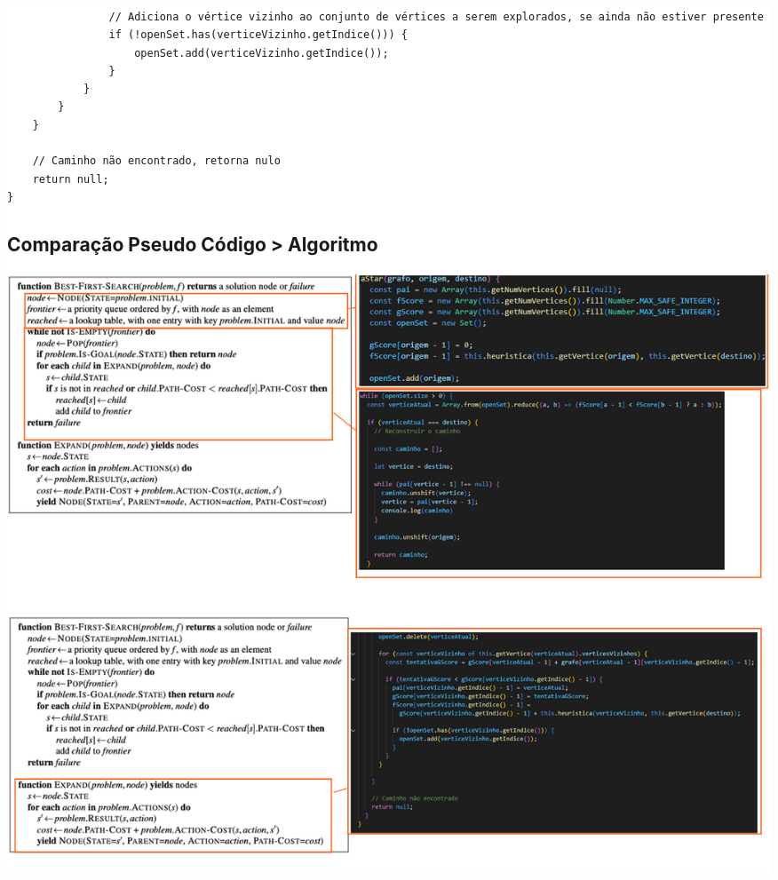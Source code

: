 ~~~
                // Adiciona o vértice vizinho ao conjunto de vértices a serem explorados, se ainda não estiver presente
                if (!openSet.has(verticeVizinho.getIndice())) {
                    openSet.add(verticeVizinho.getIndice());
                }
            }
        }
    }

    // Caminho não encontrado, retorna nulo
    return null;
}
~~~

## Comparação Pseudo Código > Algoritmo

![Alt text](image1-1.png)

![Alt text](image2-1.png)

